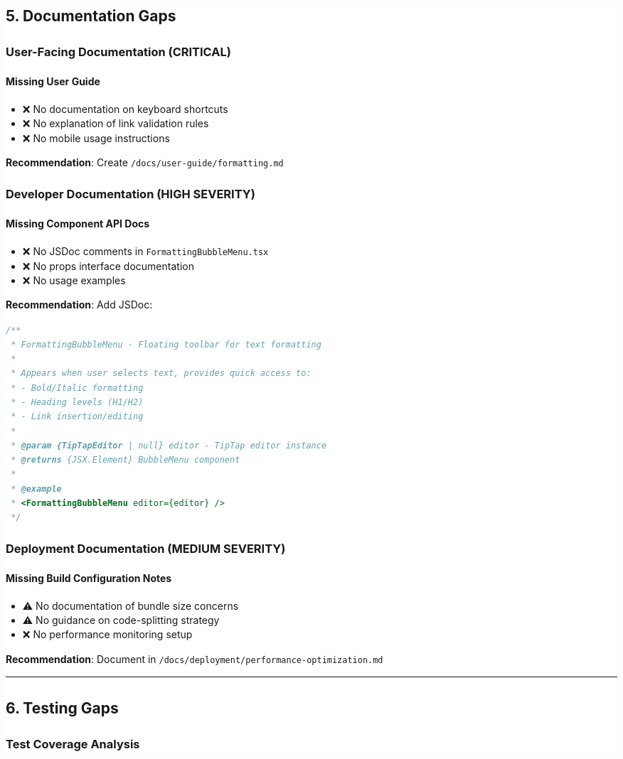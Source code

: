 
## 5. Documentation Gaps

### User-Facing Documentation (CRITICAL)

#### **Missing User Guide**
- ❌ No documentation on keyboard shortcuts
- ❌ No explanation of link validation rules
- ❌ No mobile usage instructions

**Recommendation**: Create `/docs/user-guide/formatting.md`

### Developer Documentation (HIGH SEVERITY)

#### **Missing Component API Docs**
- ❌ No JSDoc comments in `FormattingBubbleMenu.tsx`
- ❌ No props interface documentation
- ❌ No usage examples

**Recommendation**: Add JSDoc:
```typescript
/**
 * FormattingBubbleMenu - Floating toolbar for text formatting
 *
 * Appears when user selects text, provides quick access to:
 * - Bold/Italic formatting
 * - Heading levels (H1/H2)
 * - Link insertion/editing
 *
 * @param {TipTapEditor | null} editor - TipTap editor instance
 * @returns {JSX.Element} BubbleMenu component
 *
 * @example
 * <FormattingBubbleMenu editor={editor} />
 */
```

### Deployment Documentation (MEDIUM SEVERITY)

#### **Missing Build Configuration Notes**
- ⚠️ No documentation of bundle size concerns
- ⚠️ No guidance on code-splitting strategy
- ❌ No performance monitoring setup

**Recommendation**: Document in `/docs/deployment/performance-optimization.md`

---

## 6. Testing Gaps

### Test Coverage Analysis
